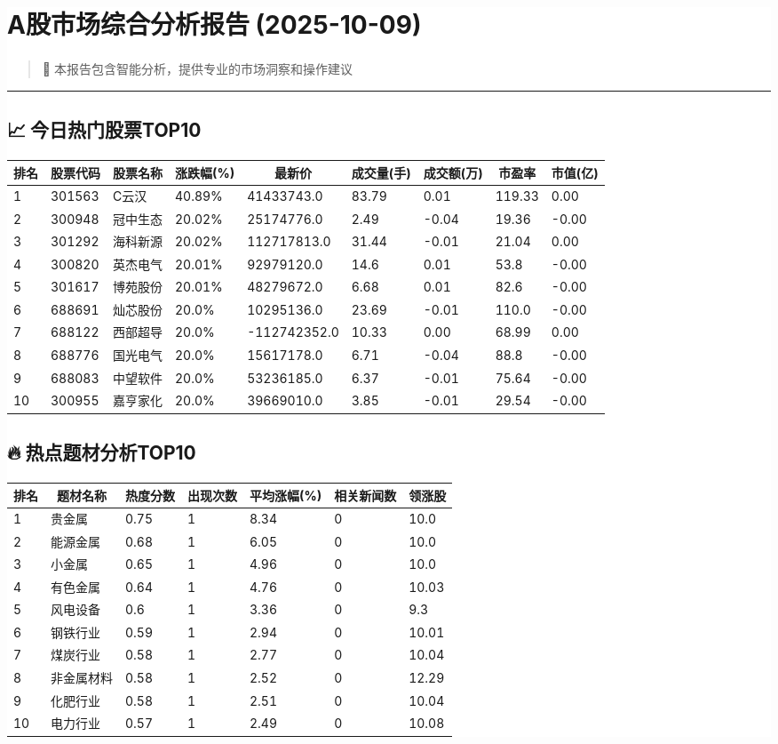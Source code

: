 # A股市场综合分析报告 (2025-10-09)

> 🤖 本报告包含智能分析，提供专业的市场洞察和操作建议

---

## 📈 今日热门股票TOP10

| 排名 | 股票代码 | 股票名称 | 涨跌幅(%) | 最新价 | 成交量(手) | 成交额(万) | 市盈率 | 市值(亿) |
|------|----------|----------|-----------|--------|------------|------------|--------|----------|
| 1 | 301563 | C云汉 | 40.89% | 41433743.0 | 83.79 | 0.01 | 119.33 | 0.00 |
| 2 | 300948 | 冠中生态 | 20.02% | 25174776.0 | 2.49 | -0.04 | 19.36 | -0.00 |
| 3 | 301292 | 海科新源 | 20.02% | 112717813.0 | 31.44 | -0.01 | 21.04 | 0.00 |
| 4 | 300820 | 英杰电气 | 20.01% | 92979120.0 | 14.6 | 0.01 | 53.8 | -0.00 |
| 5 | 301617 | 博苑股份 | 20.01% | 48279672.0 | 6.68 | 0.01 | 82.6 | -0.00 |
| 6 | 688691 | 灿芯股份 | 20.0% | 10295136.0 | 23.69 | -0.01 | 110.0 | -0.00 |
| 7 | 688122 | 西部超导 | 20.0% | -112742352.0 | 10.33 | 0.00 | 68.99 | 0.00 |
| 8 | 688776 | 国光电气 | 20.0% | 15617178.0 | 6.71 | -0.04 | 88.8 | -0.00 |
| 9 | 688083 | 中望软件 | 20.0% | 53236185.0 | 6.37 | -0.01 | 75.64 | -0.00 |
| 10 | 300955 | 嘉亨家化 | 20.0% | 39669010.0 | 3.85 | -0.01 | 29.54 | -0.00 |

## 🔥 热点题材分析TOP10

| 排名 | 题材名称 | 热度分数 | 出现次数 | 平均涨幅(%) | 相关新闻数 | 领涨股 |
|------|----------|----------|----------|-------------|------------|--------|
| 1 | 贵金属 | 0.75 | 1 | 8.34 | 0 | 10.0 |
| 2 | 能源金属 | 0.68 | 1 | 6.05 | 0 | 10.0 |
| 3 | 小金属 | 0.65 | 1 | 4.96 | 0 | 10.0 |
| 4 | 有色金属 | 0.64 | 1 | 4.76 | 0 | 10.03 |
| 5 | 风电设备 | 0.6 | 1 | 3.36 | 0 | 9.3 |
| 6 | 钢铁行业 | 0.59 | 1 | 2.94 | 0 | 10.01 |
| 7 | 煤炭行业 | 0.58 | 1 | 2.77 | 0 | 10.04 |
| 8 | 非金属材料 | 0.58 | 1 | 2.52 | 0 | 12.29 |
| 9 | 化肥行业 | 0.58 | 1 | 2.51 | 0 | 10.04 |
| 10 | 电力行业 | 0.57 | 1 | 2.49 | 0 | 10.08 |
